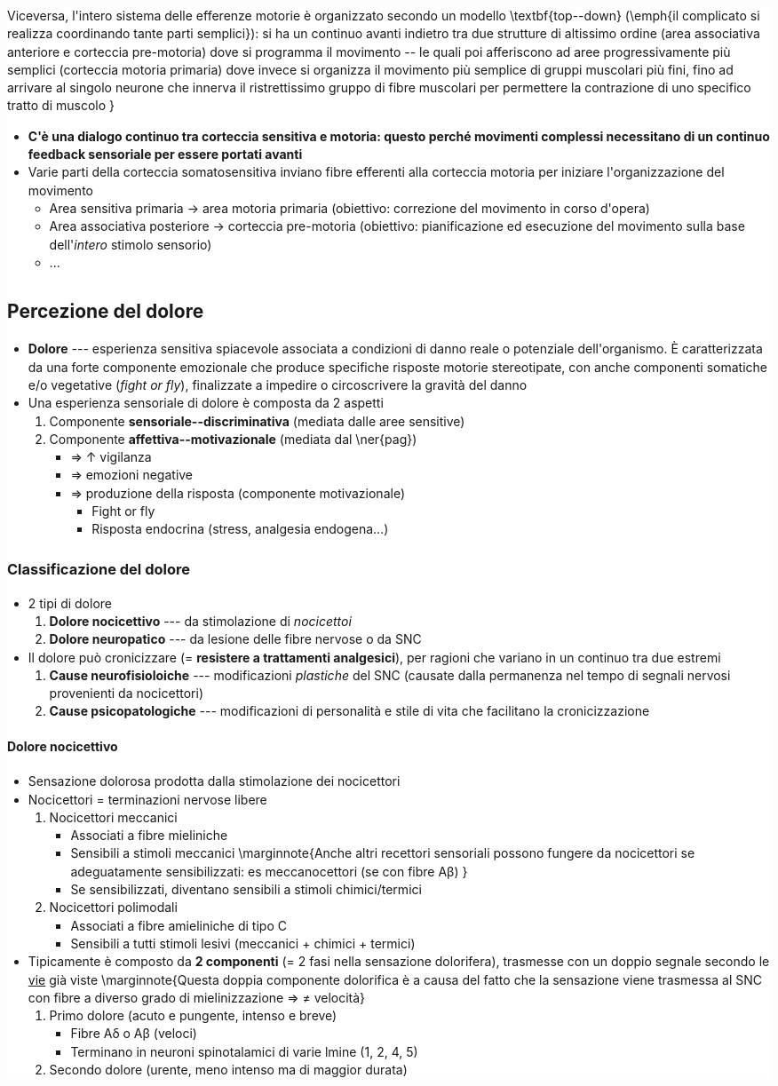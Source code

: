 Viceversa, l'intero sistema delle efferenze motorie è organizzato secondo un modello \textbf{top--down} (\emph{il complicato si realizza coordinando tante parti semplici}): si ha un continuo avanti indietro tra due strutture di altissimo ordine (area associativa anteriore e corteccia pre-motoria) dove si programma il movimento -- le quali poi afferiscono ad aree progressivamente più semplici (corteccia motoria primaria) dove invece si organizza il movimento più semplice di gruppi muscolari più fini, fino ad arrivare al singolo neurone che innerva il ristrettissimo gruppo di fibre muscolari per permettere la contrazione di uno specifico tratto di muscolo
}

- __C'è una dialogo continuo tra corteccia sensitiva e motoria: questo perché movimenti complessi necessitano di un continuo feedback sensoriale per essere portati avanti__
- Varie parti della corteccia somatosensitiva inviano fibre efferenti alla corteccia motoria per iniziare l'organizzazione del movimento
	- Area sensitiva primaria → area motoria primaria (obiettivo: correzione del movimento in corso d'opera)
	- Area associativa posteriore → corteccia pre-motoria (obiettivo: pianificazione ed esecuzione del movimento sulla base dell'_intero_ stimolo sensorio)
	- ...

## Percezione del dolore
- __Dolore__ --- esperienza sensitiva spiacevole associata a condizioni di danno reale o potenziale dell'organismo. È caratterizzata da una forte componente emozionale che produce specifiche risposte motorie stereotipate, con anche componenti somatiche e/o vegetative (_fight or fly_), finalizzate a impedire o circoscrivere la gravità del danno
- Una esperienza sensoriale di dolore è composta da 2 aspetti
	1. Componente __sensoriale--discriminativa__ (mediata dalle aree sensitive)
	2. Componente __affettiva--motivazionale__ (mediata dal \ner{pag})
		- ⇒ ↑ vigilanza
		- ⇒ emozioni negative
		- ⇒ produzione della risposta (componente motivazionale)
			- Fight or fly
			- Risposta endocrina (stress, analgesia endogena...)

### Classificazione del dolore
- 2 tipi di dolore
	1. __Dolore nocicettivo__ --- da stimolazione di _nocicettoi_
	2. __Dolore neuropatico__ --- da lesione delle fibre nervose o da SNC
- Il dolore può cronicizzare (= __resistere a trattamenti analgesici__), per ragioni che variano in un continuo tra due estremi
	1. __Cause neurofisioloiche__ --- modificazioni _plastiche_ del SNC (causate dalla permanenza nel tempo di segnali nervosi provenienti da nocicettori)
	2. __Cause psicopatologiche__ --- modificazioni di personalità e stile di vita che facilitano la cronicizzazione

#### Dolore nocicettivo
- Sensazione dolorosa prodotta dalla stimolazione dei nocicettori
- Nocicettori = terminazioni nervose libere
	1. Nocicettori meccanici
		- Associati a fibre mieliniche
		- Sensibili a stimoli meccanici \marginnote{Anche altri recettori sensoriali possono fungere da nocicettori se adeguatamente sensibilizzati: es meccanocettori (se con fibre Aβ) }
		- Se sensibilizzati, diventano sensibili a stimoli chimici/termici
	2. Nocicettori polimodali
		- Associati a fibre amieliniche di tipo C
		- Sensibili a tutti stimoli lesivi (meccanici + chimici + termici)
- Tipicamente è composto da __2 componenti__ (= 2 fasi nella sensazione dolorifera), trasmesse con un doppio segnale secondo le [vie](#via-anterolaterale-o-via-spinotalamica) già viste \marginnote{Questa doppia componente dolorifica è a causa del fatto che la sensazione viene trasmessa al SNC con fibre a diverso grado di mielinizzazione ⇒ ≠ velocità}
	1. Primo dolore (acuto e pungente, intenso e breve)
		- Fibre Aδ o Aβ (veloci)
		- Terminano in neuroni spinotalamici di varie lmine (1, 2, 4, 5)
	2. Secondo dolore (urente, meno intenso ma di maggior durata)